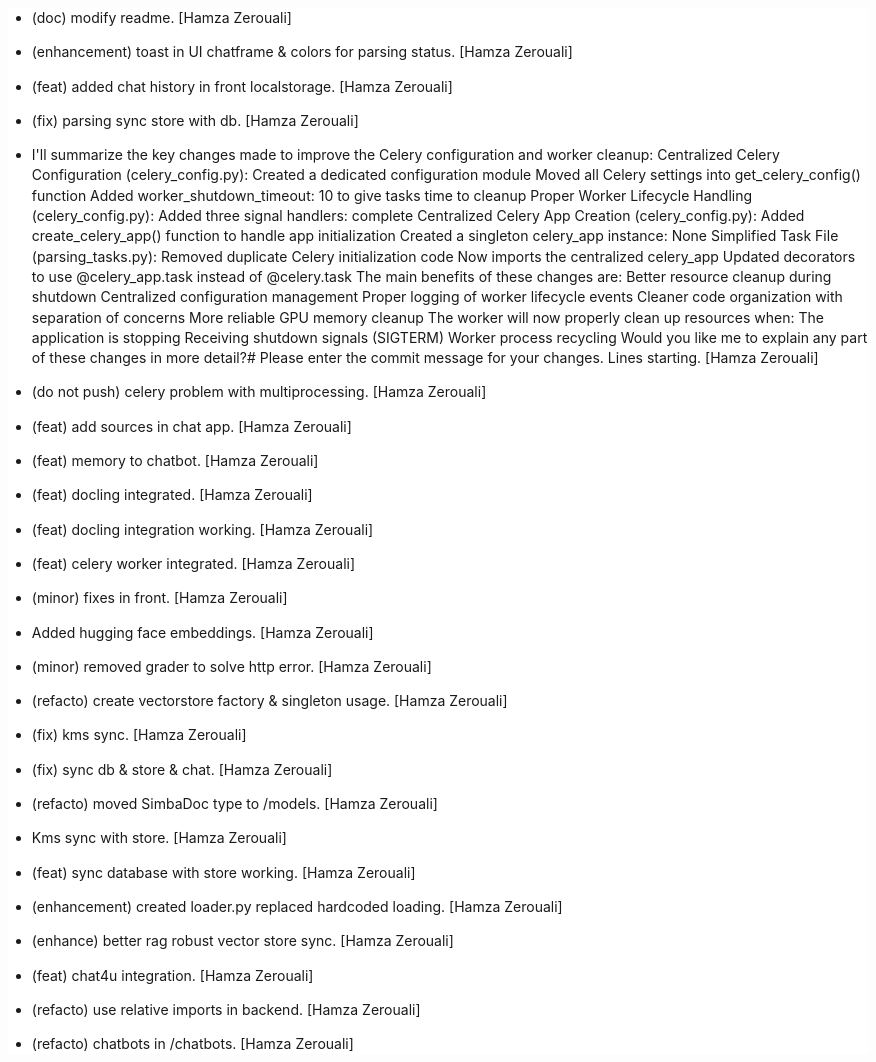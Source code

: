 * (doc) modify readme. [Hamza Zerouali]

* (enhancement) toast in UI chatframe & colors for parsing status. [Hamza Zerouali]

* (feat) added chat history in front localstorage. [Hamza Zerouali]

* (fix) parsing sync store with db. [Hamza Zerouali]

* I'll summarize the key changes made to improve the Celery configuration and worker cleanup: Centralized Celery Configuration (celery_config.py): Created a dedicated configuration module Moved all Celery settings into get_celery_config() function Added worker_shutdown_timeout: 10 to give tasks time to cleanup Proper Worker Lifecycle Handling (celery_config.py): Added three signal handlers: complete Centralized Celery App Creation (celery_config.py): Added create_celery_app() function to handle app initialization Created a singleton celery_app instance: None Simplified Task File (parsing_tasks.py): Removed duplicate Celery initialization code Now imports the centralized celery_app Updated decorators to use @celery_app.task instead of @celery.task The main benefits of these changes are: Better resource cleanup during shutdown Centralized configuration management Proper logging of worker lifecycle events Cleaner code organization with separation of concerns More reliable GPU memory cleanup The worker will now properly clean up resources when: The application is stopping Receiving shutdown signals (SIGTERM) Worker process recycling Would you like me to explain any part of these changes in more detail?# Please enter the commit message for your changes. Lines starting. [Hamza Zerouali]

* (do not push) celery problem with multiprocessing. [Hamza Zerouali]

* (feat) add sources in chat app. [Hamza Zerouali]

* (feat) memory to chatbot. [Hamza Zerouali]

* (feat) docling integrated. [Hamza Zerouali]

* (feat) docling integration working. [Hamza Zerouali]

* (feat) celery worker integrated. [Hamza Zerouali]

* (minor) fixes in front. [Hamza Zerouali]

* Added hugging face embeddings. [Hamza Zerouali]

* (minor) removed grader to solve http error. [Hamza Zerouali]

* (refacto) create vectorstore factory & singleton usage. [Hamza Zerouali]

* (fix) kms sync. [Hamza Zerouali]

* (fix) sync db & store & chat. [Hamza Zerouali]

* (refacto) moved SimbaDoc type to /models. [Hamza Zerouali]

* Kms sync with store. [Hamza Zerouali]

* (feat) sync database with store working. [Hamza Zerouali]

* (enhancement) created loader.py replaced hardcoded loading. [Hamza Zerouali]

* (enhance) better rag robust vector store sync. [Hamza Zerouali]

* (feat) chat4u integration. [Hamza Zerouali]

* (refacto) use relative imports in backend. [Hamza Zerouali]

* (refacto) chatbots in /chatbots. [Hamza Zerouali]
